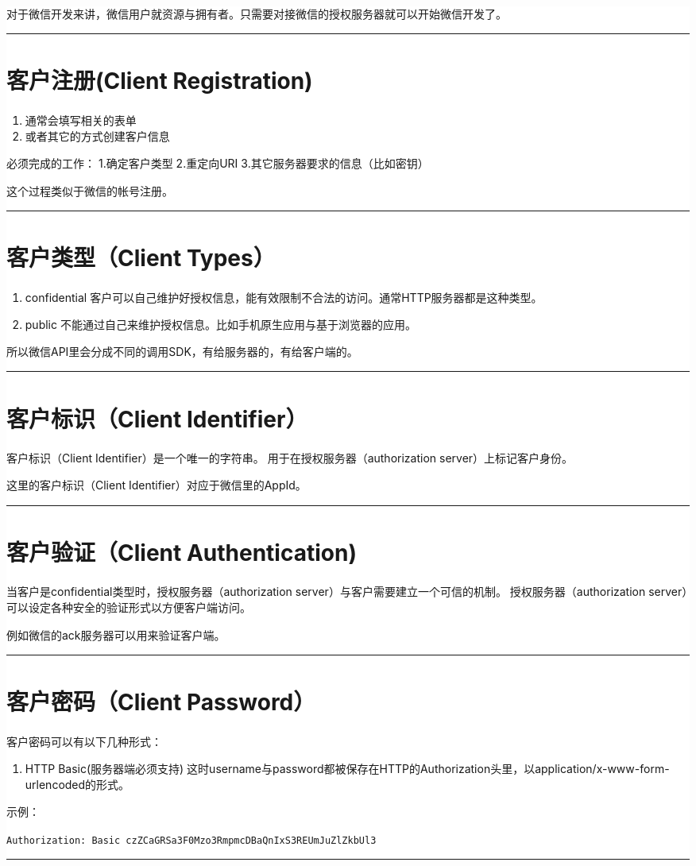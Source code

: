 对于微信开发来讲，微信用户就资源与拥有者。只需要对接微信的授权服务器就可以开始微信开发了。

---
客户注册(Client Registration)
===
1. 通常会填写相关的表单
2. 或者其它的方式创建客户信息

必须完成的工作：
1.确定客户类型
2.重定向URI
3.其它服务器要求的信息（比如密钥）

这个过程类似于微信的帐号注册。

---
客户类型（Client Types）
===
1. confidential
客户可以自己维护好授权信息，能有效限制不合法的访问。通常HTTP服务器都是这种类型。

2. public
不能通过自己来维护授权信息。比如手机原生应用与基于浏览器的应用。

所以微信API里会分成不同的调用SDK，有给服务器的，有给客户端的。

---
客户标识（Client Identifier）
===
客户标识（Client Identifier）是一个唯一的字符串。
用于在授权服务器（authorization server）上标记客户身份。

这里的客户标识（Client Identifier）对应于微信里的AppId。

---
客户验证（Client Authentication)
===
当客户是confidential类型时，授权服务器（authorization server）与客户需要建立一个可信的机制。
授权服务器（authorization server）可以设定各种安全的验证形式以方便客户端访问。

例如微信的ack服务器可以用来验证客户端。

---
客户密码（Client Password）
===
客户密码可以有以下几种形式：

1. HTTP Basic(服务器端必须支持)
这时username与password都被保存在HTTP的Authorization头里，以application/x-www-form-urlencoded的形式。

示例：
```
Authorization: Basic czZCaGRSa3F0Mzo3RmpmcDBaQnIxS3REUmJuZlZkbUl3
```

---
